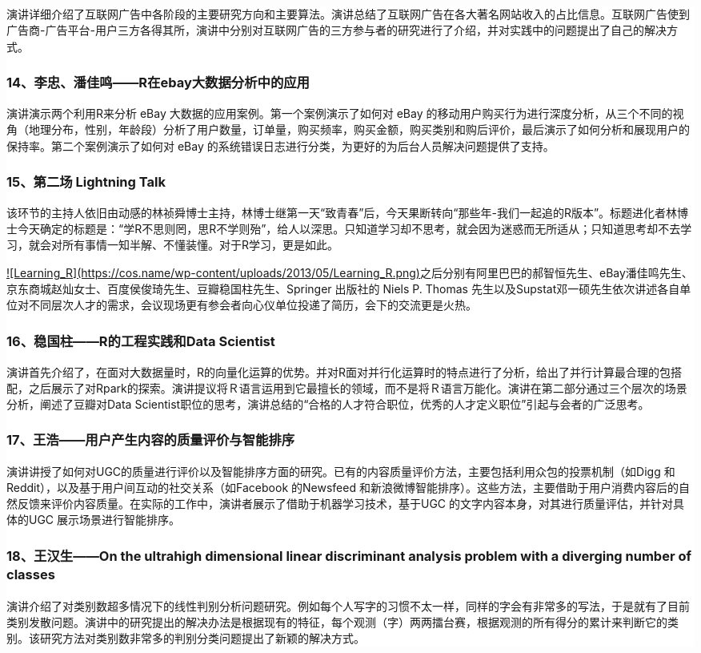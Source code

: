   <p>
    演讲详细介绍了互联网广告中各阶段的主要研究方向和主要算法。演讲总结了互联网广告在各大著名网站收入的占比信息。互联网广告使到广告商-广告平台-用户三方各得其所，演讲中分别对互联网广告的三方参与者的研究进行了介绍，并对实践中的问题提出了自己的解决方式。
  </p>
  
  <h3>
    14、李忠、潘佳鸣——R在ebay大数据分析中的应用
  </h3>
  
  <p>
    演讲演示两个利用R来分析 eBay 大数据的应用案例。第一个案例演示了如何对 eBay 的移动用户购买行为进行深度分析，从三个不同的视角（地理分布，性别，年龄段）分析了用户数量，订单量，购买频率，购买金额，购买类别和购后评价，最后演示了如何分析和展现用户的保持率。第二个案例演示了如何对 eBay 的系统错误日志进行分类，为更好的为后台人员解决问题提供了支持。
  </p>
  
  <h3>
    15、第二场 Lightning Talk
  </h3>
  
  <p>
    该环节的主持人依旧由动感的林祯舜博士主持，林博士继第一天“致青春”后，今天果断转向“那些年-我们一起追的R版本”。标题进化者林博士今天确定的标题是：“学R不思则罔，思R不学则殆”，给人以深思。只知道学习却不思考，就会因为迷惑而无所适从；只知道思考却不去学习，就会对所有事情一知半解、不懂装懂。对于R学习，更是如此。
  </p>
  
  <p>
    <a href="https://cos.name/wp-content/uploads/2013/05/Learning_R.png">![Learning_R](https://cos.name/wp-content/uploads/2013/05/Learning_R.png)</a>之后分别有阿里巴巴的郝智恒先生、eBay潘佳鸣先生、京东商城赵灿女士、百度侯俊琦先生、豆瓣稳国柱先生、Springer 出版社的 Niels P. Thomas 先生以及Supstat邓一硕先生依次讲述各自单位对不同层次人才的需求，会议现场更有参会者向心仪单位投递了简历，会下的交流更是火热。
  </p>
  
  <h3>
    16、稳国柱——R的工程实践和Data Scientist
  </h3>
  
  <p>
    演讲首先介绍了，在面对大数据量时，R的向量化运算的优势。并对R面对并行化运算时的特点进行了分析，给出了并行计算最合理的包搭配，之后展示了对Rpark的探索。演讲提议将Ｒ语言运用到它最擅长的领域，而不是将Ｒ语言万能化。演讲在第二部分通过三个层次的场景分析，阐述了豆瓣对Data Scientist职位的思考，演讲总结的“合格的人才符合职位，优秀的人才定义职位”引起与会者的广泛思考。
  </p>
  
  <h3>
    17、王浩——用户产生内容的质量评价与智能排序
  </h3>
  
  <p>
    演讲讲授了如何对UGC的质量进行评价以及智能排序方面的研究。已有的内容质量评价方法，主要包括利用众包的投票机制（如Digg 和Reddit），以及基于用户间互动的社交关系（如Facebook 的Newsfeed 和新浪微博智能排序）。这些方法，主要借助于用户消费内容后的自然反馈来评价内容质量。在实际的工作中，演讲者展示了借助于机器学习技术，基于UGC 的文字内容本身，对其进行质量评估，并针对具体的UGC 展示场景进行智能排序。
  </p>
  
  <h3>
    18、王汉生——On the ultrahigh dimensional linear discriminant analysis problem with a diverging number of classes
  </h3>
  
  <p>
    演讲介绍了对类别数超多情况下的线性判别分析问题研究。例如每个人写字的习惯不太一样，同样的字会有非常多的写法，于是就有了目前类别发散问题。演讲中的研究提出的解决办法是根据现有的特征，每个观测（字）两两擂台赛，根据观测的所有得分的累计来判断它的类别。该研究方法对类别数非常多的判别分类问题提出了新颖的解决方式。
  </p>
  